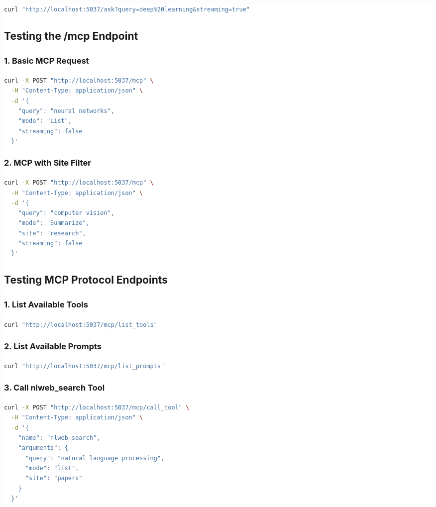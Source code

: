 ```bash
curl "http://localhost:5037/ask?query=deep%20learning&streaming=true"
```

## Testing the /mcp Endpoint

### 1. Basic MCP Request

```bash
curl -X POST "http://localhost:5037/mcp" \
  -H "Content-Type: application/json" \
  -d '{
    "query": "neural networks",
    "mode": "List",
    "streaming": false
  }'
```

### 2. MCP with Site Filter

```bash
curl -X POST "http://localhost:5037/mcp" \
  -H "Content-Type: application/json" \
  -d '{
    "query": "computer vision",
    "mode": "Summarize",
    "site": "research",
    "streaming": false
  }'
```

## Testing MCP Protocol Endpoints

### 1. List Available Tools

```bash
curl "http://localhost:5037/mcp/list_tools"
```

### 2. List Available Prompts

```bash
curl "http://localhost:5037/mcp/list_prompts"
```

### 3. Call nlweb_search Tool

```bash
curl -X POST "http://localhost:5037/mcp/call_tool" \
  -H "Content-Type: application/json" \
  -d '{
    "name": "nlweb_search",
    "arguments": {
      "query": "natural language processing",
      "mode": "list",
      "site": "papers"
    }
  }'
```
